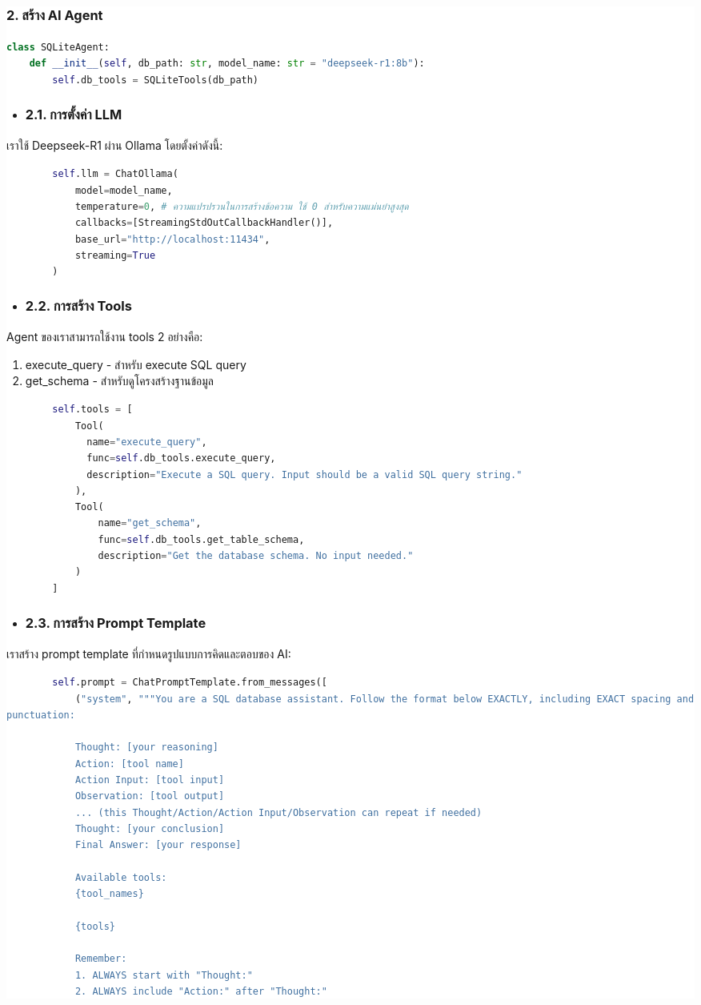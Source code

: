 ### 2. สร้าง AI Agent

```python
class SQLiteAgent:
    def __init__(self, db_path: str, model_name: str = "deepseek-r1:8b"):
        self.db_tools = SQLiteTools(db_path)
```

- ### 2.1. การตั้งค่า LLM

เราใช้ Deepseek-R1 ผ่าน Ollama โดยตั้งค่าดังนี้:

```python
        self.llm = ChatOllama(
            model=model_name,
            temperature=0, # ความแปรปรวนในการสร้างข้อความ ใช้ 0 สำหรับความแม่นยำสูงสุด
            callbacks=[StreamingStdOutCallbackHandler()],
            base_url="http://localhost:11434",
            streaming=True
        )
```

- ### 2.2. การสร้าง Tools

Agent ของเราสามารถใช้งาน tools 2 อย่างคือ:

1. execute_query - สำหรับ execute SQL query
2. get_schema - สำหรับดูโครงสร้างฐานข้อมูล

```python
        self.tools = [
            Tool(
              name="execute_query",
              func=self.db_tools.execute_query,
              description="Execute a SQL query. Input should be a valid SQL query string."
            ),
            Tool(
                name="get_schema",
                func=self.db_tools.get_table_schema,
                description="Get the database schema. No input needed."
            )
        ]
```

- ### 2.3. การสร้าง Prompt Template

เราสร้าง prompt template ที่กำหนดรูปแบบการคิดและตอบของ AI:

```python
        self.prompt = ChatPromptTemplate.from_messages([
            ("system", """You are a SQL database assistant. Follow the format below EXACTLY, including EXACT spacing and punctuation:

            Thought: [your reasoning]
            Action: [tool name]
            Action Input: [tool input]
            Observation: [tool output]
            ... (this Thought/Action/Action Input/Observation can repeat if needed)
            Thought: [your conclusion]
            Final Answer: [your response]

            Available tools:
            {tool_names}

            {tools}

            Remember:
            1. ALWAYS start with "Thought:"
            2. ALWAYS include "Action:" after "Thought:"
```